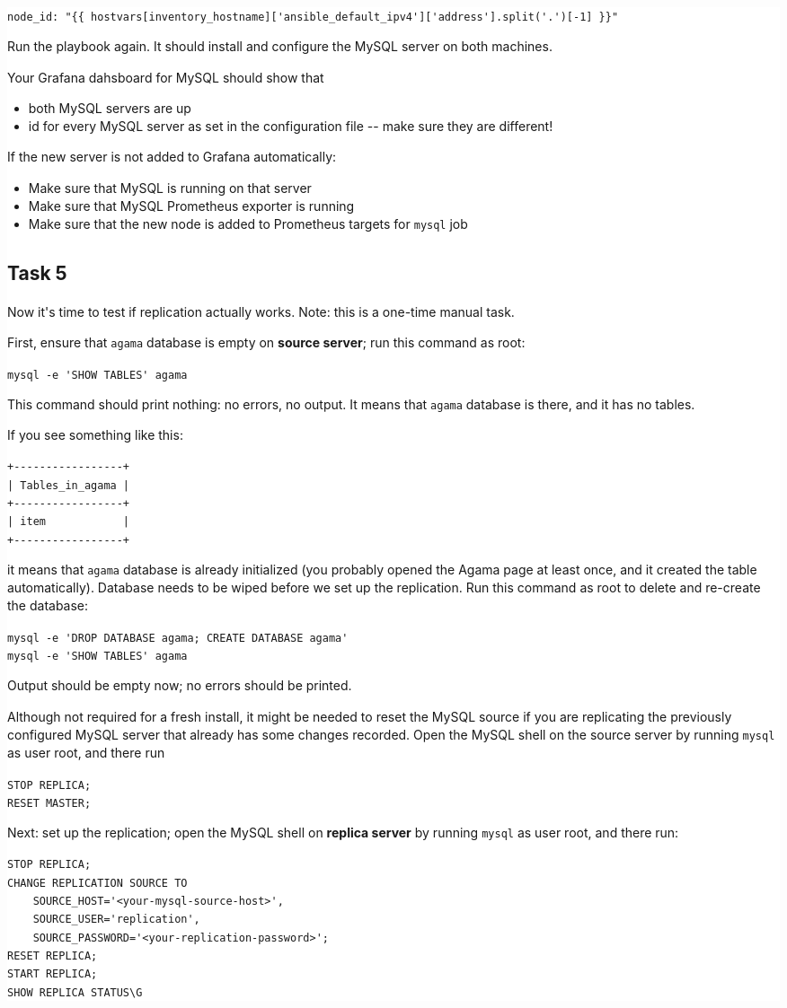     node_id: "{{ hostvars[inventory_hostname]['ansible_default_ipv4']['address'].split('.')[-1] }}"

Run the playbook again. It should install and configure the MySQL server on both machines.

Your Grafana dahsboard for MySQL should show that
 - both MySQL servers are up
 - id for every MySQL server as set in the configuration file -- make sure they are different!

If the new server is not added to Grafana automatically:
 - Make sure that MySQL is running on that server
 - Make sure that MySQL Prometheus exporter is running
 - Make sure that the new node is added to Prometheus targets for `mysql` job


## Task 5

Now it's time to test if replication actually works. Note: this is a one-time manual task.

First, ensure that `agama` database is empty on **source server**; run this command as root:

    mysql -e 'SHOW TABLES' agama

This command should print nothing: no errors, no output. It means that `agama` database is there,
and it has no tables.

If you see something like this:

    +-----------------+
    | Tables_in_agama |
    +-----------------+
    | item            |
    +-----------------+

it means that `agama` database is already initialized (you probably opened the Agama page at least
once, and it created the table automatically). Database needs to be wiped before we set up the
replication. Run this command as root to delete and re-create the database:

    mysql -e 'DROP DATABASE agama; CREATE DATABASE agama'
    mysql -e 'SHOW TABLES' agama

Output should be empty now; no errors should be printed.

Although not required for a fresh install, it might be needed to reset the MySQL source if you are
replicating the previously configured MySQL server that already has some changes recorded. Open the
MySQL shell on the source server by running `mysql` as user root, and there run

    STOP REPLICA;
    RESET MASTER;

Next: set up the replication; open the MySQL shell on **replica server** by running `mysql` as user
root, and there run:

    STOP REPLICA;
    CHANGE REPLICATION SOURCE TO
        SOURCE_HOST='<your-mysql-source-host>',
        SOURCE_USER='replication',
        SOURCE_PASSWORD='<your-replication-password>';
    RESET REPLICA;
    START REPLICA;
    SHOW REPLICA STATUS\G
